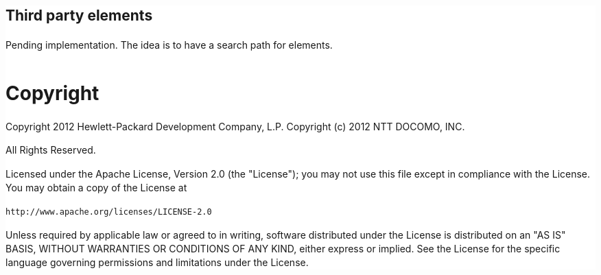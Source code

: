 Third party elements
--------------------

Pending implementation. The idea is to have a search path for elements.

Copyright
=========

Copyright 2012 Hewlett-Packard Development Company, L.P.
Copyright (c) 2012 NTT DOCOMO, INC. 

All Rights Reserved.

Licensed under the Apache License, Version 2.0 (the "License"); you may
not use this file except in compliance with the License. You may obtain
a copy of the License at

    http://www.apache.org/licenses/LICENSE-2.0

Unless required by applicable law or agreed to in writing, software
distributed under the License is distributed on an "AS IS" BASIS, WITHOUT
WARRANTIES OR CONDITIONS OF ANY KIND, either express or implied. See the
License for the specific language governing permissions and limitations
under the License.
